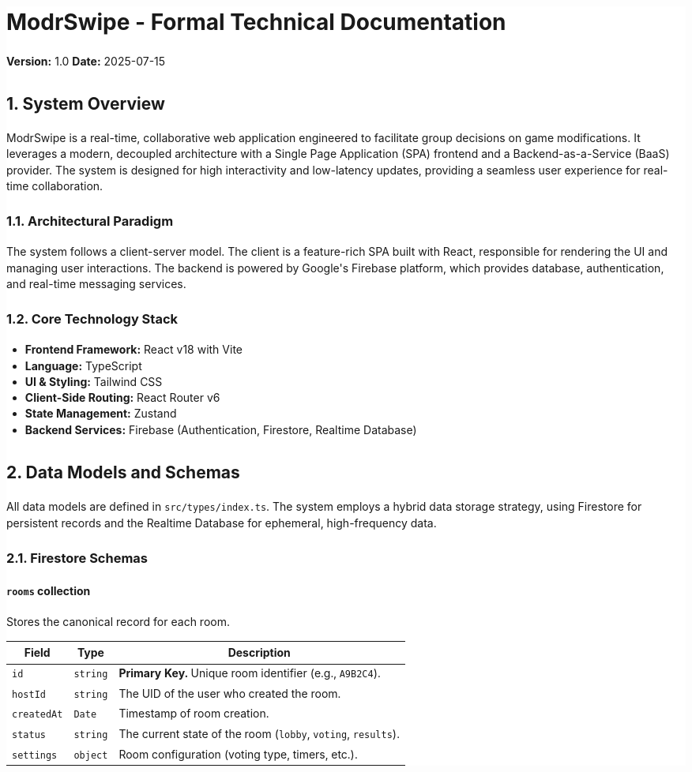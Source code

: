 
# ModrSwipe - Formal Technical Documentation

**Version:** 1.0
**Date:** 2025-07-15

## 1. System Overview

ModrSwipe is a real-time, collaborative web application engineered to facilitate group decisions on game modifications. It leverages a modern, decoupled architecture with a Single Page Application (SPA) frontend and a Backend-as-a-Service (BaaS) provider. The system is designed for high interactivity and low-latency updates, providing a seamless user experience for real-time collaboration.

### 1.1. Architectural Paradigm

The system follows a client-server model. The client is a feature-rich SPA built with React, responsible for rendering the UI and managing user interactions. The backend is powered by Google's Firebase platform, which provides database, authentication, and real-time messaging services.

### 1.2. Core Technology Stack

- **Frontend Framework:** React v18 with Vite
- **Language:** TypeScript
- **UI & Styling:** Tailwind CSS
- **Client-Side Routing:** React Router v6
- **State Management:** Zustand
- **Backend Services:** Firebase (Authentication, Firestore, Realtime Database)

## 2. Data Models and Schemas

All data models are defined in `src/types/index.ts`. The system employs a hybrid data storage strategy, using Firestore for persistent records and the Realtime Database for ephemeral, high-frequency data.

### 2.1. Firestore Schemas

#### `rooms` collection

Stores the canonical record for each room.

| Field       | Type      | Description                                       |
|-------------|-----------|---------------------------------------------------|
| `id`        | `string`  | **Primary Key.** Unique room identifier (e.g., `A9B2C4`). |
| `hostId`    | `string`  | The UID of the user who created the room.         |
| `createdAt` | `Date`    | Timestamp of room creation.                       |
| `status`    | `string`  | The current state of the room (`lobby`, `voting`, `results`). |
| `settings`  | `object`  | Room configuration (voting type, timers, etc.).   |
